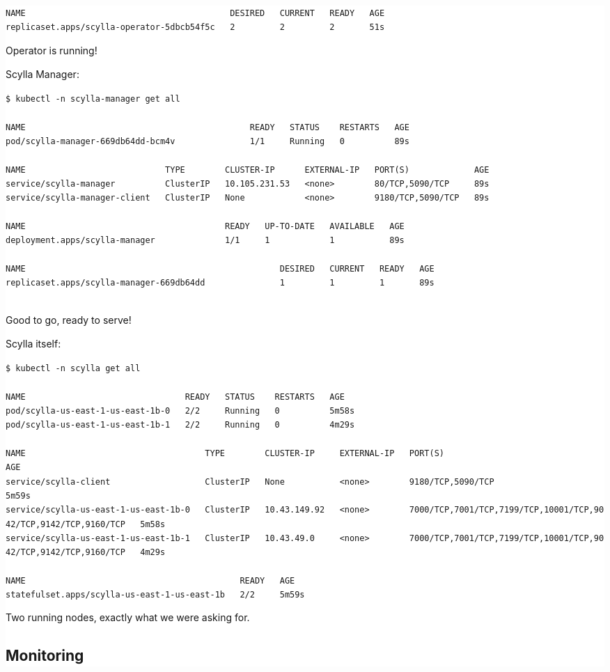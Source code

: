 ```shell
NAME                                         DESIRED   CURRENT   READY   AGE
replicaset.apps/scylla-operator-5dbcb54f5c   2         2         2       51s

```

Operator is running!

Scylla Manager:
```shell
$ kubectl -n scylla-manager get all 

NAME                                             READY   STATUS    RESTARTS   AGE
pod/scylla-manager-669db64dd-bcm4v               1/1     Running   0          89s

NAME                            TYPE        CLUSTER-IP      EXTERNAL-IP   PORT(S)             AGE
service/scylla-manager          ClusterIP   10.105.231.53   <none>        80/TCP,5090/TCP     89s
service/scylla-manager-client   ClusterIP   None            <none>        9180/TCP,5090/TCP   89s

NAME                                        READY   UP-TO-DATE   AVAILABLE   AGE
deployment.apps/scylla-manager              1/1     1            1           89s

NAME                                                   DESIRED   CURRENT   READY   AGE
replicaset.apps/scylla-manager-669db64dd               1         1         1       89s


```

Good to go, ready to serve!

Scylla itself:
```shell
$ kubectl -n scylla get all        

NAME                                READY   STATUS    RESTARTS   AGE
pod/scylla-us-east-1-us-east-1b-0   2/2     Running   0          5m58s
pod/scylla-us-east-1-us-east-1b-1   2/2     Running   0          4m29s

NAME                                    TYPE        CLUSTER-IP     EXTERNAL-IP   PORT(S)                                                           AGE
service/scylla-client                   ClusterIP   None           <none>        9180/TCP,5090/TCP                                                 5m59s
service/scylla-us-east-1-us-east-1b-0   ClusterIP   10.43.149.92   <none>        7000/TCP,7001/TCP,7199/TCP,10001/TCP,9042/TCP,9142/TCP,9160/TCP   5m58s
service/scylla-us-east-1-us-east-1b-1   ClusterIP   10.43.49.0     <none>        7000/TCP,7001/TCP,7199/TCP,10001/TCP,9042/TCP,9142/TCP,9160/TCP   4m29s

NAME                                           READY   AGE
statefulset.apps/scylla-us-east-1-us-east-1b   2/2     5m59s
```

Two running nodes, exactly what we were asking for.

## Monitoring

